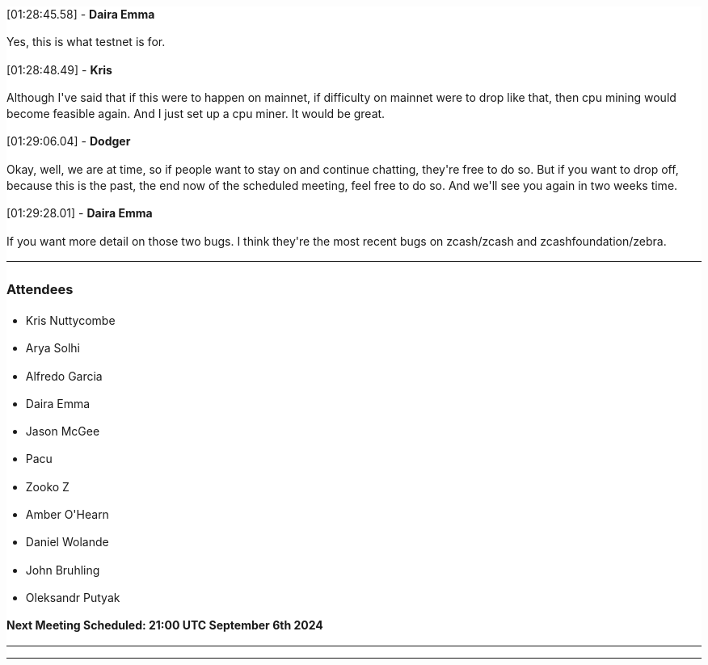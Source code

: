 [01:28:45.58] - **Daira Emma**

Yes, this is what testnet is for.

[01:28:48.49] - **Kris**

Although I've said that if this were to happen on mainnet, if difficulty on mainnet were to drop like that, then cpu mining would become feasible again. And I just set up a cpu miner. It would be great.

[01:29:06.04] - **Dodger**

Okay, well, we are at time, so if people want to stay on and continue chatting, they're free to do so. But if you want to drop off, because this is the past, the end now of the scheduled meeting, feel free to do so. And we'll see you again in two weeks time.

[01:29:28.01] - **Daira Emma**

If you want more detail on those two bugs. I think they're the most recent bugs on zcash/zcash and zcashfoundation/zebra. 


____


### Attendees

+ Kris Nuttycombe 

+ Arya Solhi

+ Alfredo Garcia 

+ Daira Emma 

+ Jason McGee

+ Pacu 

+ Zooko Z

+ Amber O'Hearn

+ Daniel Wolande

+ John Bruhling

+ Oleksandr Putyak 



**Next Meeting Scheduled: 21:00 UTC September 6th 2024**


___
___



